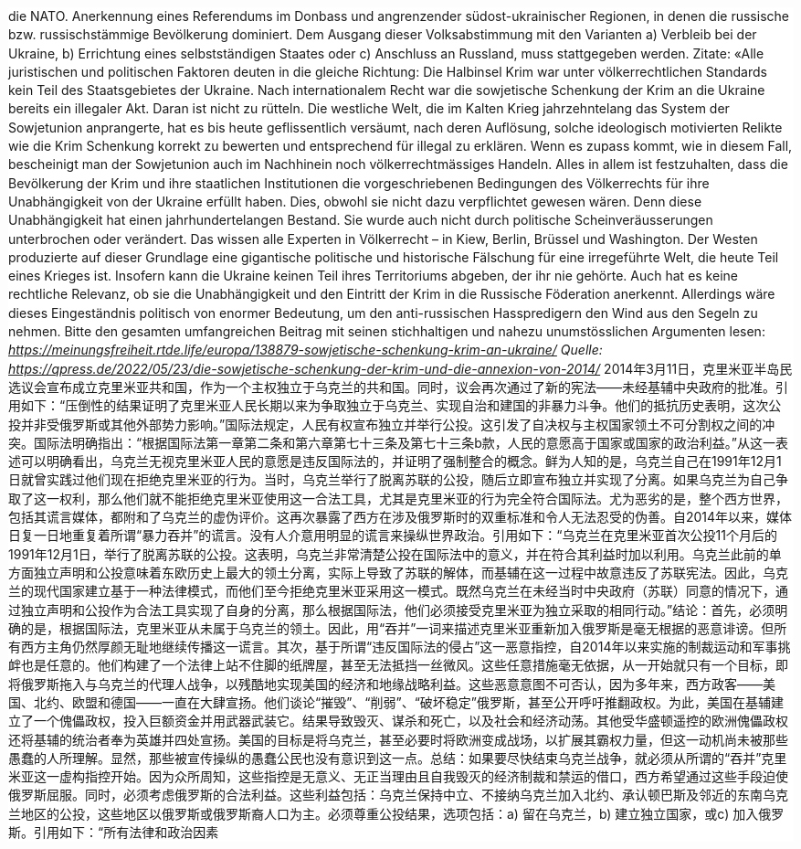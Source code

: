 die NATO. Anerkennung eines Referendums im Donbass und angrenzender südost-ukrainischer Regionen, in denen die russische bzw. russischstämmige Bevölkerung dominiert. Dem Ausgang dieser Volksabstimmung mit den Varianten a) Verbleib bei der Ukraine, b) Errichtung eines selbstständigen Staates oder c) Anschluss an Russland, muss stattgegeben werden. Zitate: «Alle juristischen und politischen Faktoren deuten in die gleiche Richtung: Die Halbinsel Krim war unter völkerrechtlichen Standards kein Teil des Staatsgebietes der Ukraine. Nach internationalem Recht war die sowjetische Schenkung der Krim an die Ukraine bereits ein illegaler Akt. Daran ist nicht zu rütteln. Die westliche Welt, die im Kalten Krieg jahrzehntelang das System der Sowjetunion anprangerte, hat es bis heute geflissentlich versäumt, nach deren Auflösung, solche ideologisch motivierten Relikte wie die Krim Schenkung korrekt zu bewerten und entsprechend für illegal zu erklären. Wenn es zupass kommt, wie in diesem Fall, bescheinigt man der Sowjetunion auch im Nachhinein noch völkerrechtmässiges Handeln. Alles in allem ist festzuhalten, dass die Bevölkerung der Krim und ihre staatlichen Institutionen die vorgeschriebenen Bedingungen des Völkerrechts für ihre Unabhängigkeit von der Ukraine erfüllt haben. Dies, obwohl sie nicht dazu verpflichtet gewesen wären. Denn diese Unabhängigkeit hat einen jahrhundertelangen Bestand. Sie wurde auch nicht durch politische Scheinveräusserungen unterbrochen oder verändert. Das wissen alle Experten in Völkerrecht – in Kiew, Berlin, Brüssel und Washington. Der Westen produzierte auf dieser Grundlage eine gigantische politische und historische Fälschung für eine irregeführte Welt, die heute Teil eines Krieges ist. Insofern kann die Ukraine keinen Teil ihres Territoriums abgeben, der ihr nie gehörte. Auch hat es keine rechtliche Relevanz, ob sie die Unabhängigkeit und den Eintritt der Krim in die Russische Föderation anerkennt. Allerdings wäre dieses Eingeständnis politisch von enormer Bedeutung, um den anti-russischen Hasspredigern den Wind aus den Segeln zu nehmen. Bitte den gesamten umfangreichen Beitrag mit seinen stichhaltigen und nahezu unumstösslichen Argumenten lesen: _https://meinungsfreiheit.rtde.life/europa/138879-sowjetische-schenkung-krim-an-ukraine/_ _Quelle: https://qpress.de/2022/05/23/die-sowjetische-schenkung-der-krim-und-die-annexion-von-2014/_
2014年3月11日，克里米亚半岛民选议会宣布成立克里米亚共和国，作为一个主权独立于乌克兰的共和国。同时，议会再次通过了新的宪法——未经基辅中央政府的批准。引用如下：“压倒性的结果证明了克里米亚人民长期以来为争取独立于乌克兰、实现自治和建国的非暴力斗争。他们的抵抗历史表明，这次公投并非受俄罗斯或其他外部势力影响。”国际法规定，人民有权宣布独立并举行公投。这引发了自决权与主权国家领土不可分割权之间的冲突。国际法明确指出：“根据国际法第一章第二条和第六章第七十三条及第七十三条b款，人民的意愿高于国家或国家的政治利益。”从这一表述可以明确看出，乌克兰无视克里米亚人民的意愿是违反国际法的，并证明了强制整合的概念。鲜为人知的是，乌克兰自己在1991年12月1日就曾实践过他们现在拒绝克里米亚的行为。当时，乌克兰举行了脱离苏联的公投，随后立即宣布独立并实现了分离。如果乌克兰为自己争取了这一权利，那么他们就不能拒绝克里米亚使用这一合法工具，尤其是克里米亚的行为完全符合国际法。尤为恶劣的是，整个西方世界，包括其谎言媒体，都附和了乌克兰的虚伪评价。这再次暴露了西方在涉及俄罗斯时的双重标准和令人无法忍受的伪善。自2014年以来，媒体日复一日地重复着所谓“暴力吞并”的谎言。没有人介意用明显的谎言来操纵世界政治。引用如下：“乌克兰在克里米亚首次公投11个月后的1991年12月1日，举行了脱离苏联的公投。这表明，乌克兰非常清楚公投在国际法中的意义，并在符合其利益时加以利用。乌克兰此前的单方面独立声明和公投意味着东欧历史上最大的领土分离，实际上导致了苏联的解体，而基辅在这一过程中故意违反了苏联宪法。因此，乌克兰的现代国家建立基于一种法律模式，而他们至今拒绝克里米亚采用这一模式。既然乌克兰在未经当时中央政府（苏联）同意的情况下，通过独立声明和公投作为合法工具实现了自身的分离，那么根据国际法，他们必须接受克里米亚为独立采取的相同行动。”结论：首先，必须明确的是，根据国际法，克里米亚从未属于乌克兰的领土。因此，用“吞并”一词来描述克里米亚重新加入俄罗斯是毫无根据的恶意诽谤。但所有西方主角仍然厚颜无耻地继续传播这一谎言。其次，基于所谓“违反国际法的侵占”这一恶意指控，自2014年以来实施的制裁运动和军事挑衅也是任意的。他们构建了一个法律上站不住脚的纸牌屋，甚至无法抵挡一丝微风。这些任意措施毫无依据，从一开始就只有一个目标，即将俄罗斯拖入与乌克兰的代理人战争，以残酷地实现美国的经济和地缘战略利益。这些恶意意图不可否认，因为多年来，西方政客——美国、北约、欧盟和德国——一直在大肆宣扬。他们谈论“摧毁”、“削弱”、“破坏稳定”俄罗斯，甚至公开呼吁推翻政权。为此，美国在基辅建立了一个傀儡政权，投入巨额资金并用武器武装它。结果导致毁灭、谋杀和死亡，以及社会和经济动荡。其他受华盛顿遥控的欧洲傀儡政权还将基辅的统治者奉为英雄并四处宣扬。美国的目标是将乌克兰，甚至必要时将欧洲变成战场，以扩展其霸权力量，但这一动机尚未被那些愚蠢的人所理解。显然，那些被宣传操纵的愚蠢公民也没有意识到这一点。总结：如果要尽快结束乌克兰战争，就必须从所谓的“吞并”克里米亚这一虚构指控开始。因为众所周知，这些指控是无意义、无正当理由且自我毁灭的经济制裁和禁运的借口，西方希望通过这些手段迫使俄罗斯屈服。同时，必须考虑俄罗斯的合法利益。这些利益包括：乌克兰保持中立、不接纳乌克兰加入北约、承认顿巴斯及邻近的东南乌克兰地区的公投，这些地区以俄罗斯或俄罗斯裔人口为主。必须尊重公投结果，选项包括：a) 留在乌克兰，b) 建立独立国家，或c) 加入俄罗斯。引用如下：“所有法律和政治因素